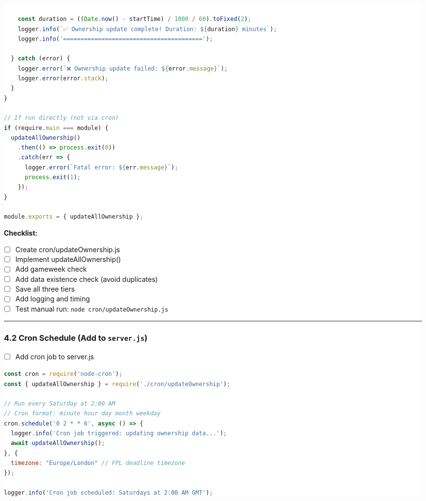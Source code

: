 ```javascript

    const duration = ((Date.now() - startTime) / 1000 / 60).toFixed(2);
    logger.info(`✅ Ownership update complete! Duration: ${duration} minutes`);
    logger.info('========================================');

  } catch (error) {
    logger.error(`❌ Ownership update failed: ${error.message}`);
    logger.error(error.stack);
  }
}

// If run directly (not via cron)
if (require.main === module) {
  updateAllOwnership()
    .then(() => process.exit(0))
    .catch(err => {
      logger.error(`Fatal error: ${err.message}`);
      process.exit(1);
    });
}

module.exports = { updateAllOwnership };
```

**Checklist:**
- [ ] Create cron/updateOwnership.js
- [ ] Implement updateAllOwnership()
- [ ] Add gameweek check
- [ ] Add data existence check (avoid duplicates)
- [ ] Save all three tiers
- [ ] Add logging and timing
- [ ] Test manual run: `node cron/updateOwnership.js`

---

### 4.2 Cron Schedule (Add to `server.js`)

- [ ] Add cron job to server.js

```javascript
const cron = require('node-cron');
const { updateAllOwnership } = require('./cron/updateOwnership');

// Run every Saturday at 2:00 AM
// Cron format: minute hour day month weekday
cron.schedule('0 2 * * 6', async () => {
  logger.info('Cron job triggered: updating ownership data...');
  await updateAllOwnership();
}, {
  timezone: "Europe/London" // FPL deadline timezone
});

logger.info('Cron job scheduled: Saturdays at 2:00 AM GMT');
```
